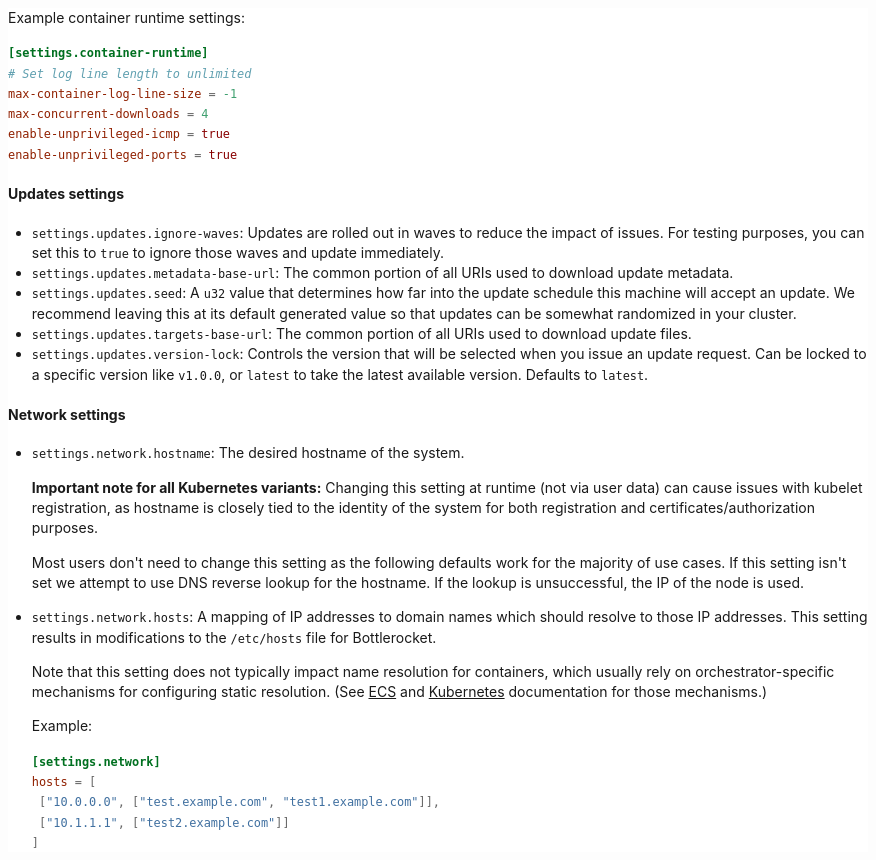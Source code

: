 Example container runtime settings:

```toml
[settings.container-runtime]
# Set log line length to unlimited
max-container-log-line-size = -1
max-concurrent-downloads = 4
enable-unprivileged-icmp = true
enable-unprivileged-ports = true
```

#### Updates settings

* `settings.updates.ignore-waves`: Updates are rolled out in waves to reduce the impact of issues. For testing purposes, you can set this to `true` to ignore those waves and update immediately.
* `settings.updates.metadata-base-url`: The common portion of all URIs used to download update metadata.
* `settings.updates.seed`: A `u32` value that determines how far into the update schedule this machine will accept an update. We recommend leaving this at its default generated value so that updates can be somewhat randomized in your cluster.
* `settings.updates.targets-base-url`: The common portion of all URIs used to download update files.
* `settings.updates.version-lock`: Controls the version that will be selected when you issue an update request. Can be locked to a specific version like `v1.0.0`, or `latest` to take the latest available version. Defaults to `latest`.

#### Network settings

* `settings.network.hostname`: The desired hostname of the system.

  **Important note for all Kubernetes variants:** Changing this setting at runtime (not via user data) can cause issues with kubelet registration, as hostname is closely tied to the identity of the system for both registration and certificates/authorization purposes.

  Most users don't need to change this setting as the following defaults work for the majority of use cases.
  If this setting isn't set we attempt to use DNS reverse lookup for the hostname.
  If the lookup is unsuccessful, the IP of the node is used.

* `settings.network.hosts`: A mapping of IP addresses to domain names which should resolve to those IP addresses.
   This setting results in modifications to the `/etc/hosts` file  for Bottlerocket.

   Note that this setting does not typically impact name resolution for containers, which usually rely on orchestrator-specific mechanisms for configuring static resolution.
   (See [ECS](https://docs.aws.amazon.com/AmazonECS/latest/APIReference/API_HostEntry.html) and [Kubernetes](https://kubernetes.io/docs/tasks/network/customize-hosts-file-for-pods/) documentation for those mechanisms.)

   Example:

   ```toml
   [settings.network]
   hosts = [
    ["10.0.0.0", ["test.example.com", "test1.example.com"]],
    ["10.1.1.1", ["test2.example.com"]]
   ]
   ```
